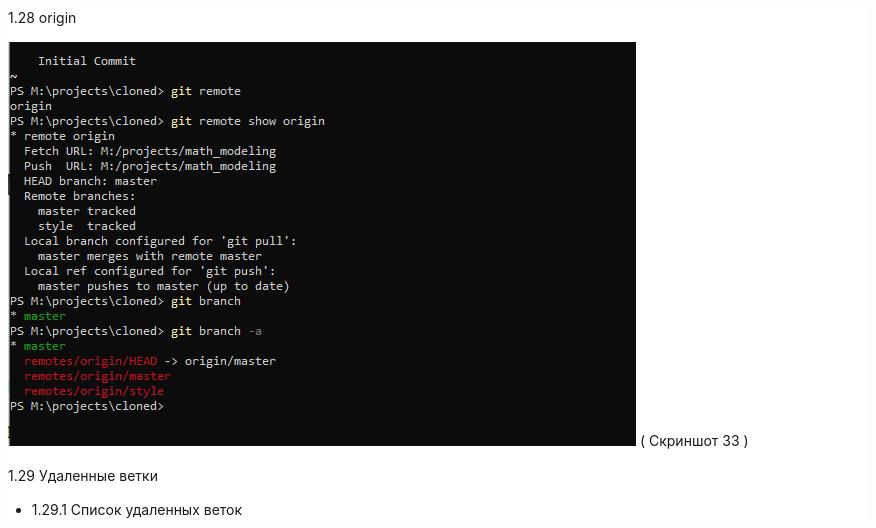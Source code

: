 	
1.28 origin

![1.28](Screens/1.28.png)
( Скриншот 33 )

1.29 Удаленные ветки
- 1.29.1 Список удаленных веток
